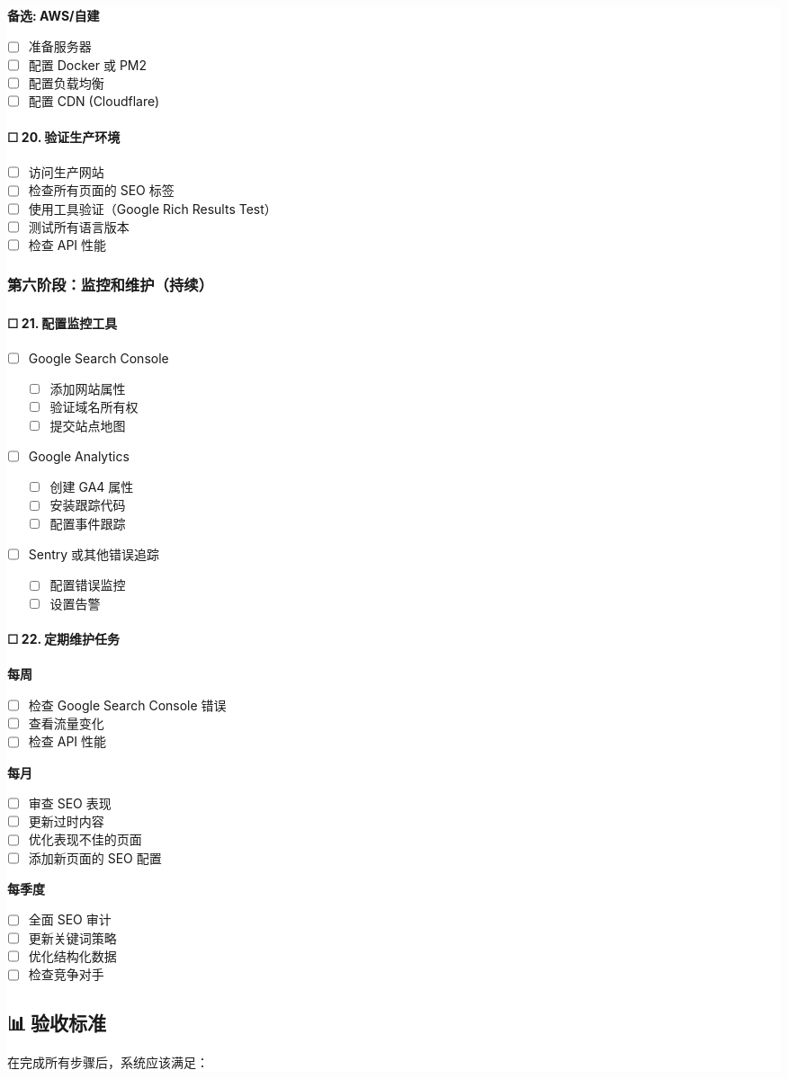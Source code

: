**备选: AWS/自建**
- ☐ 准备服务器
- ☐ 配置 Docker 或 PM2
- ☐ 配置负载均衡
- ☐ 配置 CDN (Cloudflare)

#### ☐ 20. 验证生产环境

- ☐ 访问生产网站
- ☐ 检查所有页面的 SEO 标签
- ☐ 使用工具验证（Google Rich Results Test）
- ☐ 测试所有语言版本
- ☐ 检查 API 性能

### 第六阶段：监控和维护（持续）

#### ☐ 21. 配置监控工具

- ☐ Google Search Console
  - ☐ 添加网站属性
  - ☐ 验证域名所有权
  - ☐ 提交站点地图

- ☐ Google Analytics
  - ☐ 创建 GA4 属性
  - ☐ 安装跟踪代码
  - ☐ 配置事件跟踪

- ☐ Sentry 或其他错误追踪
  - ☐ 配置错误监控
  - ☐ 设置告警

#### ☐ 22. 定期维护任务

**每周**
- ☐ 检查 Google Search Console 错误
- ☐ 查看流量变化
- ☐ 检查 API 性能

**每月**
- ☐ 审查 SEO 表现
- ☐ 更新过时内容
- ☐ 优化表现不佳的页面
- ☐ 添加新页面的 SEO 配置

**每季度**
- ☐ 全面 SEO 审计
- ☐ 更新关键词策略
- ☐ 优化结构化数据
- ☐ 检查竞争对手

## 📊 验收标准

在完成所有步骤后，系统应该满足：

